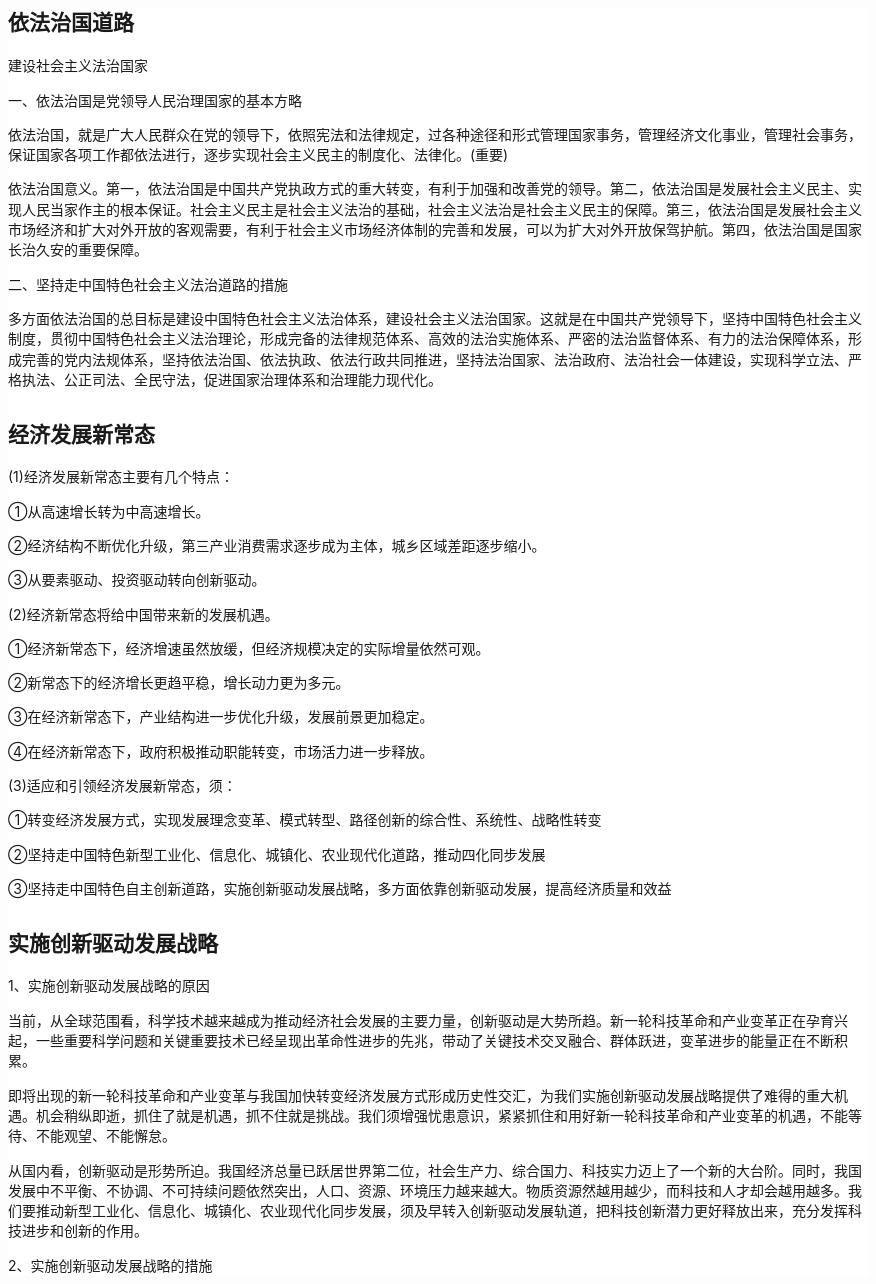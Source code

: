 ## 依法治国道路

建设社会主义法治国家

一、依法治国是党领导人民治理国家的基本方略

依法治国，就是广大人民群众在党的领导下，依照宪法和法律规定，过各种途径和形式管理国家事务，管理经济文化事业，管理社会事务，保证国家各项工作都依法进行，逐步实现社会主义民主的制度化、法律化。(重要)

依法治国意义。第一，依法治国是中国共产党执政方式的重大转变，有利于加强和改善党的领导。第二，依法治国是发展社会主义民主、实现人民当家作主的根本保证。社会主义民主是社会主义法治的基础，社会主义法治是社会主义民主的保障。第三，依法治国是发展社会主义市场经济和扩大对外开放的客观需要，有利于社会主义市场经济体制的完善和发展，可以为扩大对外开放保驾护航。第四，依法治国是国家长治久安的重要保障。

二、坚持走中国特色社会主义法治道路的措施

多方面依法治国的总目标是建设中国特色社会主义法治体系，建设社会主义法治国家。这就是在中国共产党领导下，坚持中国特色社会主义制度，贯彻中国特色社会主义法治理论，形成完备的法律规范体系、高效的法治实施体系、严密的法治监督体系、有力的法治保障体系，形成完善的党内法规体系，坚持依法治国、依法执政、依法行政共同推进，坚持法治国家、法治政府、法治社会一体建设，实现科学立法、严格执法、公正司法、全民守法，促进国家治理体系和治理能力现代化。

## 经济发展新常态

(1)经济发展新常态主要有几个特点：

①从高速增长转为中高速增长。

②经济结构不断优化升级，第三产业消费需求逐步成为主体，城乡区域差距逐步缩小。

③从要素驱动、投资驱动转向创新驱动。

(2)经济新常态将给中国带来新的发展机遇。

①经济新常态下，经济增速虽然放缓，但经济规模决定的实际增量依然可观。

②新常态下的经济增长更趋平稳，增长动力更为多元。

③在经济新常态下，产业结构进一步优化升级，发展前景更加稳定。

④在经济新常态下，政府积极推动职能转变，市场活力进一步释放。

(3)适应和引领经济发展新常态，须：

①转变经济发展方式，实现发展理念变革、模式转型、路径创新的综合性、系统性、战略性转变

②坚持走中国特色新型工业化、信息化、城镇化、农业现代化道路，推动四化同步发展

③坚持走中国特色自主创新道路，实施创新驱动发展战略，多方面依靠创新驱动发展，提高经济质量和效益

## 实施创新驱动发展战略

1、实施创新驱动发展战略的原因

当前，从全球范围看，科学技术越来越成为推动经济社会发展的主要力量，创新驱动是大势所趋。新一轮科技革命和产业变革正在孕育兴起，一些重要科学问题和关键重要技术已经呈现出革命性进步的先兆，带动了关键技术交叉融合、群体跃进，变革进步的能量正在不断积累。

即将出现的新一轮科技革命和产业变革与我国加快转变经济发展方式形成历史性交汇，为我们实施创新驱动发展战略提供了难得的重大机遇。机会稍纵即逝，抓住了就是机遇，抓不住就是挑战。我们须增强忧患意识，紧紧抓住和用好新一轮科技革命和产业变革的机遇，不能等待、不能观望、不能懈怠。

从国内看，创新驱动是形势所迫。我国经济总量已跃居世界第二位，社会生产力、综合国力、科技实力迈上了一个新的大台阶。同时，我国发展中不平衡、不协调、不可持续问题依然突出，人口、资源、环境压力越来越大。物质资源然越用越少，而科技和人才却会越用越多。我们要推动新型工业化、信息化、城镇化、农业现代化同步发展，须及早转入创新驱动发展轨道，把科技创新潜力更好释放出来，充分发挥科技进步和创新的作用。

2、实施创新驱动发展战略的措施
